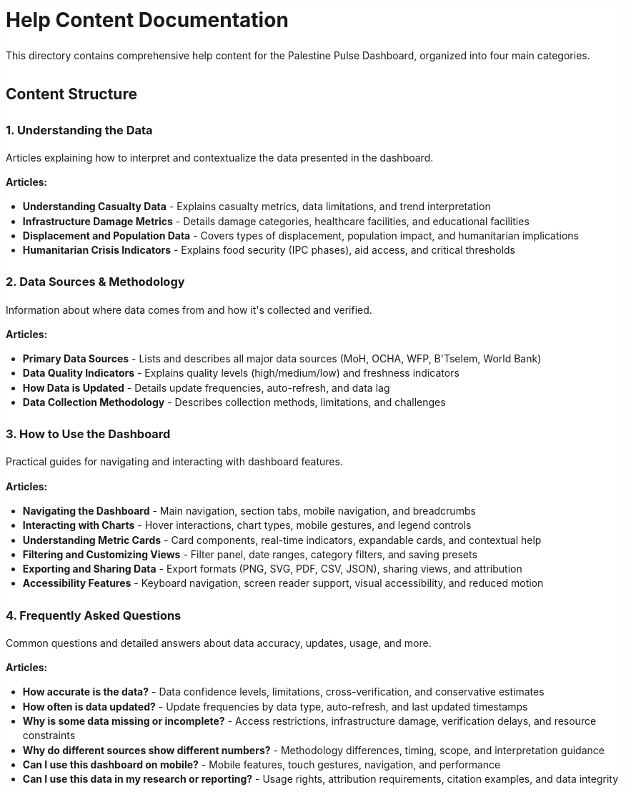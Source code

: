 # Help Content Documentation

This directory contains comprehensive help content for the Palestine Pulse Dashboard, organized into four main categories.

## Content Structure

### 1. Understanding the Data
Articles explaining how to interpret and contextualize the data presented in the dashboard.

**Articles:**
- **Understanding Casualty Data** - Explains casualty metrics, data limitations, and trend interpretation
- **Infrastructure Damage Metrics** - Details damage categories, healthcare facilities, and educational facilities
- **Displacement and Population Data** - Covers types of displacement, population impact, and humanitarian implications
- **Humanitarian Crisis Indicators** - Explains food security (IPC phases), aid access, and critical thresholds

### 2. Data Sources & Methodology
Information about where data comes from and how it's collected and verified.

**Articles:**
- **Primary Data Sources** - Lists and describes all major data sources (MoH, OCHA, WFP, B'Tselem, World Bank)
- **Data Quality Indicators** - Explains quality levels (high/medium/low) and freshness indicators
- **How Data is Updated** - Details update frequencies, auto-refresh, and data lag
- **Data Collection Methodology** - Describes collection methods, limitations, and challenges

### 3. How to Use the Dashboard
Practical guides for navigating and interacting with dashboard features.

**Articles:**
- **Navigating the Dashboard** - Main navigation, section tabs, mobile navigation, and breadcrumbs
- **Interacting with Charts** - Hover interactions, chart types, mobile gestures, and legend controls
- **Understanding Metric Cards** - Card components, real-time indicators, expandable cards, and contextual help
- **Filtering and Customizing Views** - Filter panel, date ranges, category filters, and saving presets
- **Exporting and Sharing Data** - Export formats (PNG, SVG, PDF, CSV, JSON), sharing views, and attribution
- **Accessibility Features** - Keyboard navigation, screen reader support, visual accessibility, and reduced motion

### 4. Frequently Asked Questions
Common questions and detailed answers about data accuracy, updates, usage, and more.

**Articles:**
- **How accurate is the data?** - Data confidence levels, limitations, cross-verification, and conservative estimates
- **How often is data updated?** - Update frequencies by data type, auto-refresh, and last updated timestamps
- **Why is some data missing or incomplete?** - Access restrictions, infrastructure damage, verification delays, and resource constraints
- **Why do different sources show different numbers?** - Methodology differences, timing, scope, and interpretation guidance
- **Can I use this dashboard on mobile?** - Mobile features, touch gestures, navigation, and performance
- **Can I use this data in my research or reporting?** - Usage rights, attribution requirements, citation examples, and data integrity